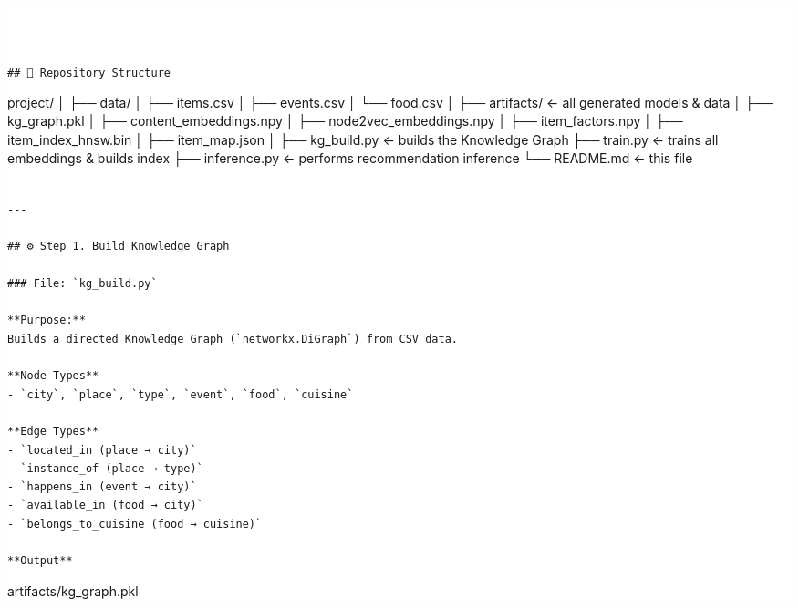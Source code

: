 ```

---

## 📂 Repository Structure

```

project/
│
├── data/
│   ├── items.csv
│   ├── events.csv
│   └── food.csv
│
├── artifacts/             ← all generated models & data
│   ├── kg_graph.pkl
│   ├── content_embeddings.npy
│   ├── node2vec_embeddings.npy
│   ├── item_factors.npy
│   ├── item_index_hnsw.bin
│   ├── item_map.json
│
├── kg_build.py            ← builds the Knowledge Graph
├── train.py               ← trains all embeddings & builds index
├── inference.py           ← performs recommendation inference
└── README.md              ← this file

```

---

## ⚙️ Step 1. Build Knowledge Graph

### File: `kg_build.py`

**Purpose:**
Builds a directed Knowledge Graph (`networkx.DiGraph`) from CSV data.

**Node Types**
- `city`, `place`, `type`, `event`, `food`, `cuisine`

**Edge Types**
- `located_in (place → city)`
- `instance_of (place → type)`
- `happens_in (event → city)`
- `available_in (food → city)`
- `belongs_to_cuisine (food → cuisine)`

**Output**
```

artifacts/kg_graph.pkl
